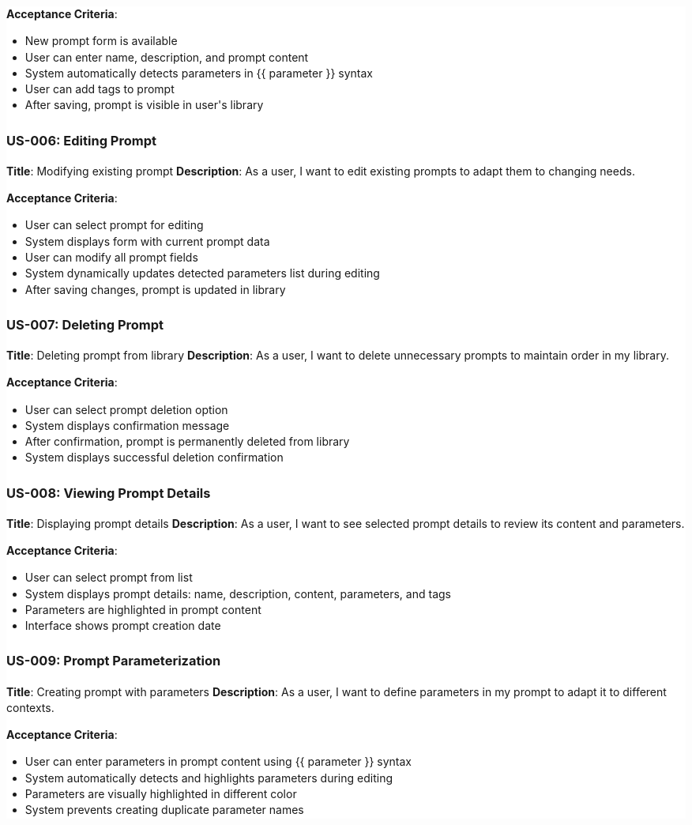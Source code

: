 **Acceptance Criteria**:

- New prompt form is available
- User can enter name, description, and prompt content
- System automatically detects parameters in {{ parameter }} syntax
- User can add tags to prompt
- After saving, prompt is visible in user's library

### US-006: Editing Prompt

**Title**: Modifying existing prompt
**Description**: As a user, I want to edit existing prompts to adapt them to changing needs.

**Acceptance Criteria**:

- User can select prompt for editing
- System displays form with current prompt data
- User can modify all prompt fields
- System dynamically updates detected parameters list during editing
- After saving changes, prompt is updated in library

### US-007: Deleting Prompt

**Title**: Deleting prompt from library
**Description**: As a user, I want to delete unnecessary prompts to maintain order in my library.

**Acceptance Criteria**:

- User can select prompt deletion option
- System displays confirmation message
- After confirmation, prompt is permanently deleted from library
- System displays successful deletion confirmation

### US-008: Viewing Prompt Details

**Title**: Displaying prompt details
**Description**: As a user, I want to see selected prompt details to review its content and parameters.

**Acceptance Criteria**:

- User can select prompt from list
- System displays prompt details: name, description, content, parameters, and tags
- Parameters are highlighted in prompt content
- Interface shows prompt creation date

### US-009: Prompt Parameterization

**Title**: Creating prompt with parameters
**Description**: As a user, I want to define parameters in my prompt to adapt it to different contexts.

**Acceptance Criteria**:

- User can enter parameters in prompt content using {{ parameter }} syntax
- System automatically detects and highlights parameters during editing
- Parameters are visually highlighted in different color
- System prevents creating duplicate parameter names
